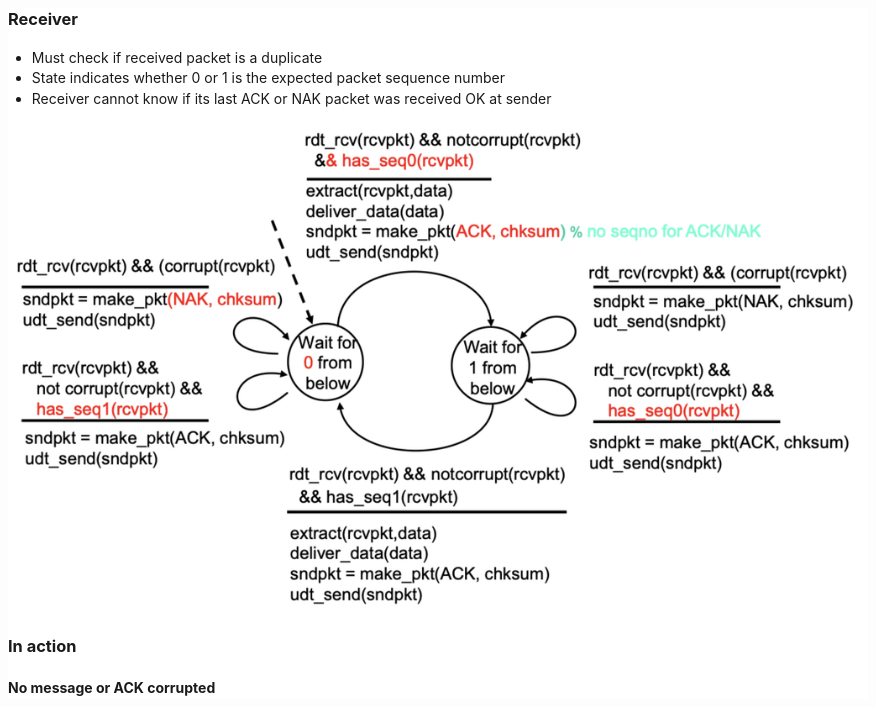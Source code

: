 ### Receiver

- Must check if received packet is a duplicate
- State indicates whether 0 or 1 is the expected packet sequence number
- Receiver cannot know if its last ACK or NAK packet was received OK at sender

![RDT 2.1 Receiver FSM](./figures/rdt-2.1-recv-fsm.png)

### In action

#### No message or ACK corrupted

